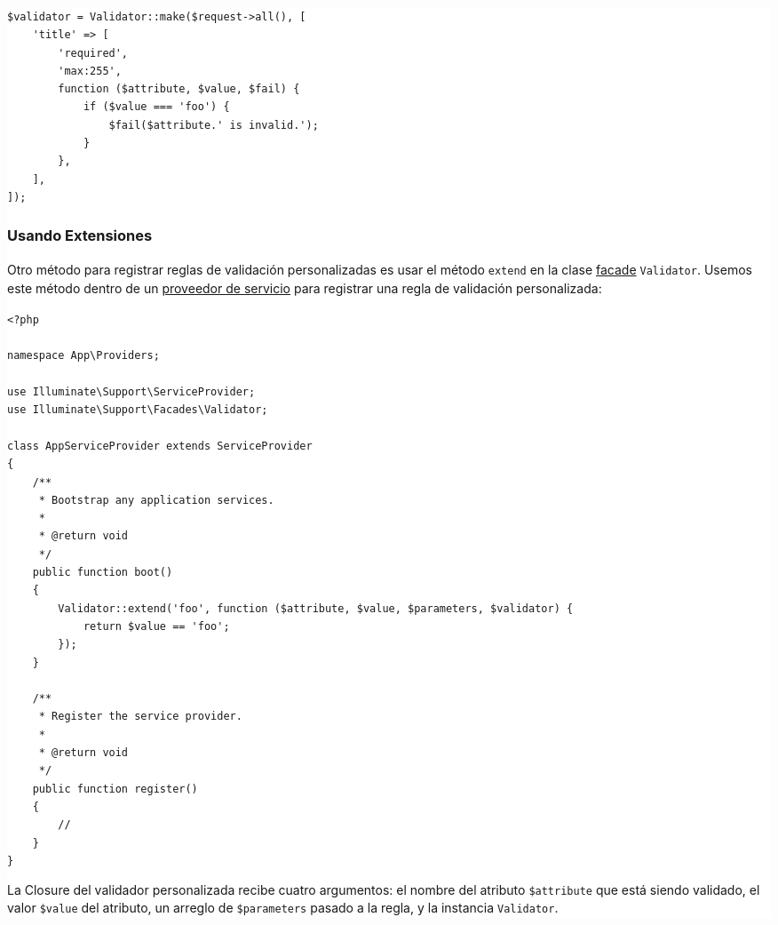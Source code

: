     $validator = Validator::make($request->all(), [
        'title' => [
            'required',
            'max:255',
            function ($attribute, $value, $fail) {
                if ($value === 'foo') {
                    $fail($attribute.' is invalid.');
                }
            },
        ],
    ]);

<a name="using-extensions"></a>
### Usando Extensiones

Otro método para registrar reglas de validación personalizadas es usar el método `extend` en la clase [facade](/docs/{{version}}/facades) `Validator`. Usemos este método dentro de un [proveedor de servicio](/docs/{{version}}/providers) para registrar una regla de validación personalizada:

    <?php

    namespace App\Providers;

    use Illuminate\Support\ServiceProvider;
    use Illuminate\Support\Facades\Validator;

    class AppServiceProvider extends ServiceProvider
    {
        /**
         * Bootstrap any application services.
         *
         * @return void
         */
        public function boot()
        {
            Validator::extend('foo', function ($attribute, $value, $parameters, $validator) {
                return $value == 'foo';
            });
        }

        /**
         * Register the service provider.
         *
         * @return void
         */
        public function register()
        {
            //
        }
    }

La Closure del validador personalizada recibe cuatro argumentos: el nombre del atributo `$attribute` que está siendo validado, el valor `$value` del atributo, un arreglo de `$parameters` pasado a la regla, y la instancia `Validator`.
